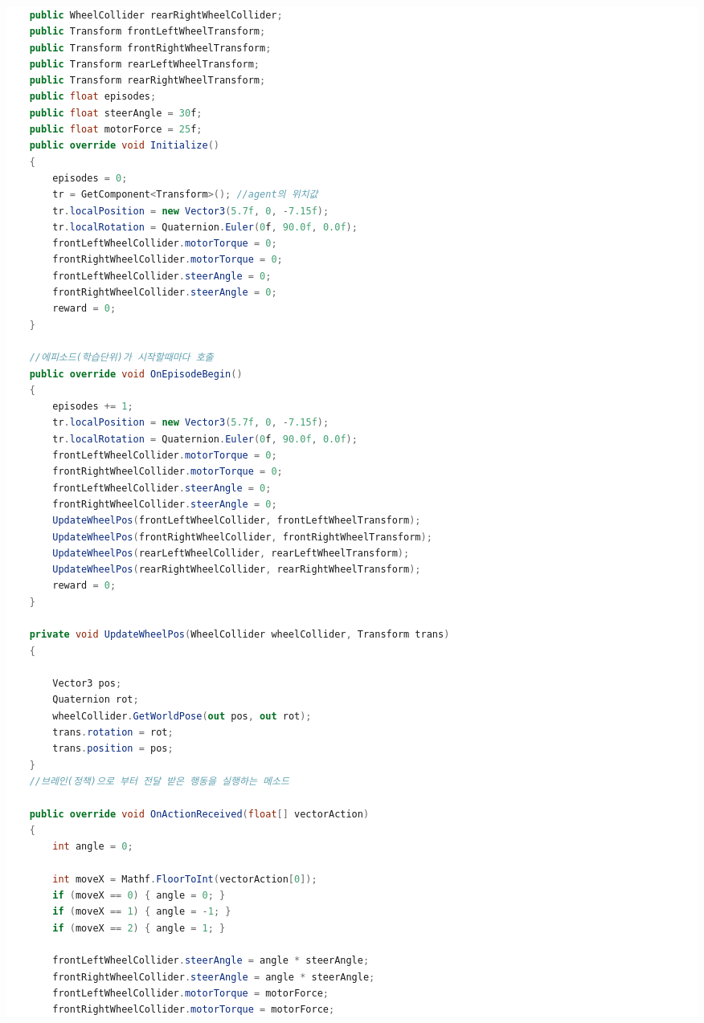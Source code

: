 ``` C#
    public WheelCollider rearRightWheelCollider;
    public Transform frontLeftWheelTransform;
    public Transform frontRightWheelTransform;
    public Transform rearLeftWheelTransform;
    public Transform rearRightWheelTransform;
    public float episodes;
    public float steerAngle = 30f;
    public float motorForce = 25f;
    public override void Initialize()
    {
        episodes = 0;
        tr = GetComponent<Transform>(); //agent의 위치값
        tr.localPosition = new Vector3(5.7f, 0, -7.15f);
        tr.localRotation = Quaternion.Euler(0f, 90.0f, 0.0f);
        frontLeftWheelCollider.motorTorque = 0;
        frontRightWheelCollider.motorTorque = 0;
        frontLeftWheelCollider.steerAngle = 0;
        frontRightWheelCollider.steerAngle = 0;
        reward = 0;
    }

    //에피소드(학습단위)가 시작할때마다 호출
    public override void OnEpisodeBegin()
    {
        episodes += 1;
        tr.localPosition = new Vector3(5.7f, 0, -7.15f);
        tr.localRotation = Quaternion.Euler(0f, 90.0f, 0.0f);
        frontLeftWheelCollider.motorTorque = 0;
        frontRightWheelCollider.motorTorque = 0;
        frontLeftWheelCollider.steerAngle = 0;
        frontRightWheelCollider.steerAngle = 0;
        UpdateWheelPos(frontLeftWheelCollider, frontLeftWheelTransform);
        UpdateWheelPos(frontRightWheelCollider, frontRightWheelTransform);
        UpdateWheelPos(rearLeftWheelCollider, rearLeftWheelTransform);
        UpdateWheelPos(rearRightWheelCollider, rearRightWheelTransform);
        reward = 0;
    }

    private void UpdateWheelPos(WheelCollider wheelCollider, Transform trans)
    {
        
        Vector3 pos;
        Quaternion rot;
        wheelCollider.GetWorldPose(out pos, out rot);
        trans.rotation = rot;
        trans.position = pos;
    }
    //브레인(정책)으로 부터 전달 받은 행동을 실행하는 메소드

    public override void OnActionReceived(float[] vectorAction)
    {
        int angle = 0;

        int moveX = Mathf.FloorToInt(vectorAction[0]);
        if (moveX == 0) { angle = 0; }
        if (moveX == 1) { angle = -1; }
        if (moveX == 2) { angle = 1; }

        frontLeftWheelCollider.steerAngle = angle * steerAngle;
        frontRightWheelCollider.steerAngle = angle * steerAngle;
        frontLeftWheelCollider.motorTorque = motorForce;
        frontRightWheelCollider.motorTorque = motorForce;

```